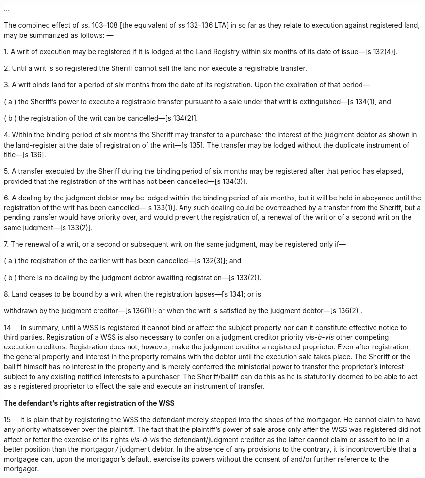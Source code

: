 ... 

The combined effect of ss. 103–108 [the equivalent of ss 132–136 LTA] in so far as they relate to execution against registered land, may be summarized as follows: — 

1\. A writ of execution may be registered if it is lodged at the Land Registry within six months of its date of issue—[s 132(4)]. 

2\. Until a writ is so registered the Sheriff cannot sell the land nor execute a registrable transfer. 

3\. A writ binds land for a period of six months from the date of its registration. Upon the expiration of that period— 

 ( a ) the Sheriff’s power to execute a registrable transfer pursuant to a sale under that writ is extinguished—[s 134(1)] and 

 ( b ) the registration of the writ can be cancelled—[s 134(2)]. 

4\. Within the binding period of six months the Sheriff may transfer to a purchaser the interest of the judgment debtor as shown in the land-register at the date of registration of the writ—[s 135]. The transfer may be lodged without the duplicate instrument of title—[s 136]. 

5\. A transfer executed by the Sheriff during the binding period of six months may be registered after that period has elapsed, provided that the registration of the writ has not been cancelled—[s 134(3)]. 

6\. A dealing by the judgment debtor may be lodged within the binding period of six months, but it will be held in abeyance until the registration of the writ has been cancelled—[s 133(1)].     Any such dealing could be overreached by a transfer from the Sheriff, but a pending transfer would have priority over, and would prevent the registration of, a renewal of the writ or of a second writ on the same judgment—[s 133(2)]. 

7\. The renewal of a writ, or a second or subsequent writ on the same judgment, may be registered only if— 

 ( a ) the registration of the earlier writ has been cancelled—[s 132(3)]; and 

 ( b ) there is no dealing by the judgment debtor awaiting registration—[s 133(2)]. 

8\. Land ceases to be bound by a writ when the registration lapses—[s 134]; or is 


 withdrawn by the judgment creditor—[s 136(1)]; or when the writ is satisfied by the judgment debtor—[s 136(2)]. 

14     In summary, until a WSS is registered it cannot bind or affect the subject property nor can it constitute effective notice to third parties. Registration of a WSS is also necessary to confer on a judgment creditor priority _vis-à-vis_ other competing execution creditors. Registration does not, however, make the judgment creditor a registered proprietor. Even after registration, the general property and interest in the property remains with the debtor until the execution sale takes place. The Sheriff or the bailiff himself has no interest in the property and is merely conferred the ministerial power to transfer the proprietor’s interest subject to any existing notified interests to a purchaser. The Sheriff/bailiff can do this as he is statutorily deemed to be able to act as a registered proprietor to effect the sale and execute an instrument of transfer. 

**The defendant’s rights after registration of the WSS** 

15     It is plain that by registering the WSS the defendant merely stepped into the shoes of the mortgagor. He cannot claim to have any priority whatsoever over the plaintiff. The fact that the plaintiff’s power of sale arose only after the WSS was registered did not affect or fetter the exercise of its rights _vis-à-vis_ the defendant/judgment creditor as the latter cannot claim or assert to be in a better position than the mortgagor _/_ judgment debtor. In the absence of any provisions to the contrary, it is incontrovertible that a mortgagee can, upon the mortgagor’s default, exercise its powers without the consent of and/or further reference to the mortgagor. 
